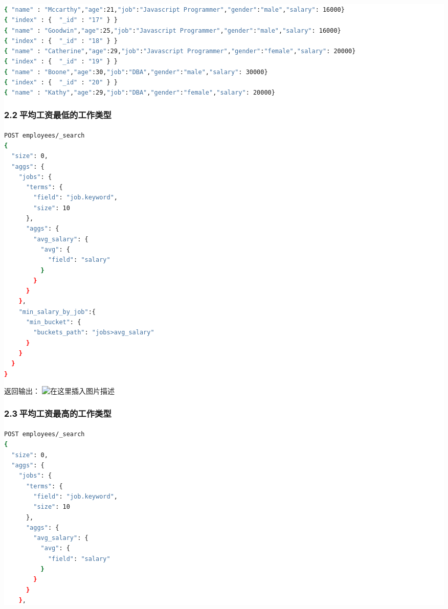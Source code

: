 ```bash
{ "name" : "Mccarthy","age":21,"job":"Javascript Programmer","gender":"male","salary": 16000}
{ "index" : {  "_id" : "17" } }
{ "name" : "Goodwin","age":25,"job":"Javascript Programmer","gender":"male","salary": 16000}
{ "index" : {  "_id" : "18" } }
{ "name" : "Catherine","age":29,"job":"Javascript Programmer","gender":"female","salary": 20000}
{ "index" : {  "_id" : "19" } }
{ "name" : "Boone","age":30,"job":"DBA","gender":"male","salary": 30000}
{ "index" : {  "_id" : "20" } }
{ "name" : "Kathy","age":29,"job":"DBA","gender":"female","salary": 20000}
```


### 2.2 平均工资最低的工作类型

```bash
POST employees/_search
{
  "size": 0,
  "aggs": {
    "jobs": {
      "terms": {
        "field": "job.keyword",
        "size": 10
      },
      "aggs": {
        "avg_salary": {
          "avg": {
            "field": "salary"
          }
        }
      }
    },
    "min_salary_by_job":{
      "min_bucket": {
        "buckets_path": "jobs>avg_salary"
      }
    }
  }
}
```
返回输出：
![在这里插入图片描述](https://i-blog.csdnimg.cn/blog_migrate/00667d73a52b809db1452918ef13bc91.png)


### 2.3 平均工资最高的工作类型

```bash
POST employees/_search
{
  "size": 0,
  "aggs": {
    "jobs": {
      "terms": {
        "field": "job.keyword",
        "size": 10
      },
      "aggs": {
        "avg_salary": {
          "avg": {
            "field": "salary"
          }
        }
      }
    },
```